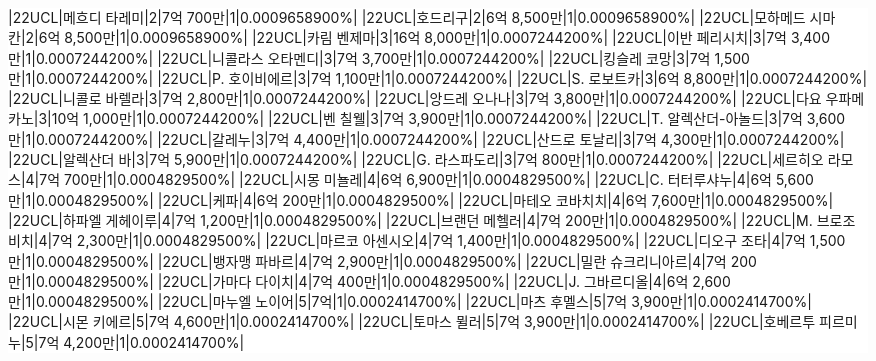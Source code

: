 |22UCL|메흐디 타레미|2|7억 700만|1|0.0009658900%|
|22UCL|호드리구|2|6억 8,500만|1|0.0009658900%|
|22UCL|모하메드 시마칸|2|6억 8,500만|1|0.0009658900%|
|22UCL|카림 벤제마|3|16억 8,000만|1|0.0007244200%|
|22UCL|이반 페리시치|3|7억 3,400만|1|0.0007244200%|
|22UCL|니콜라스 오타멘디|3|7억 3,700만|1|0.0007244200%|
|22UCL|킹슬레 코망|3|7억 1,500만|1|0.0007244200%|
|22UCL|P. 호이비에르|3|7억 1,100만|1|0.0007244200%|
|22UCL|S. 로보트카|3|6억 8,800만|1|0.0007244200%|
|22UCL|니콜로 바렐라|3|7억 2,800만|1|0.0007244200%|
|22UCL|앙드레 오나나|3|7억 3,800만|1|0.0007244200%|
|22UCL|다요 우파메카노|3|10억 1,000만|1|0.0007244200%|
|22UCL|벤 칠웰|3|7억 3,900만|1|0.0007244200%|
|22UCL|T. 알렉산더-아놀드|3|7억 3,600만|1|0.0007244200%|
|22UCL|갈레누|3|7억 4,400만|1|0.0007244200%|
|22UCL|산드로 토날리|3|7억 4,300만|1|0.0007244200%|
|22UCL|알렉산더 바|3|7억 5,900만|1|0.0007244200%|
|22UCL|G. 라스파도리|3|7억 800만|1|0.0007244200%|
|22UCL|세르히오 라모스|4|7억 700만|1|0.0004829500%|
|22UCL|시몽 미뇰레|4|6억 6,900만|1|0.0004829500%|
|22UCL|C. 터터루샤누|4|6억 5,600만|1|0.0004829500%|
|22UCL|케파|4|6억 200만|1|0.0004829500%|
|22UCL|마테오 코바치치|4|6억 7,600만|1|0.0004829500%|
|22UCL|하파엘 게헤이루|4|7억 1,200만|1|0.0004829500%|
|22UCL|브랜던 메헬러|4|7억 200만|1|0.0004829500%|
|22UCL|M. 브로조비치|4|7억 2,300만|1|0.0004829500%|
|22UCL|마르코 아센시오|4|7억 1,400만|1|0.0004829500%|
|22UCL|디오구 조타|4|7억 1,500만|1|0.0004829500%|
|22UCL|뱅자맹 파바르|4|7억 2,900만|1|0.0004829500%|
|22UCL|밀란 슈크리니아르|4|7억 200만|1|0.0004829500%|
|22UCL|가마다 다이치|4|7억 400만|1|0.0004829500%|
|22UCL|J. 그바르디올|4|6억 2,600만|1|0.0004829500%|
|22UCL|마누엘 노이어|5|7억|1|0.0002414700%|
|22UCL|마츠 후멜스|5|7억 3,900만|1|0.0002414700%|
|22UCL|시몬 키에르|5|7억 4,600만|1|0.0002414700%|
|22UCL|토마스 뮐러|5|7억 3,900만|1|0.0002414700%|
|22UCL|호베르투 피르미누|5|7억 4,200만|1|0.0002414700%|